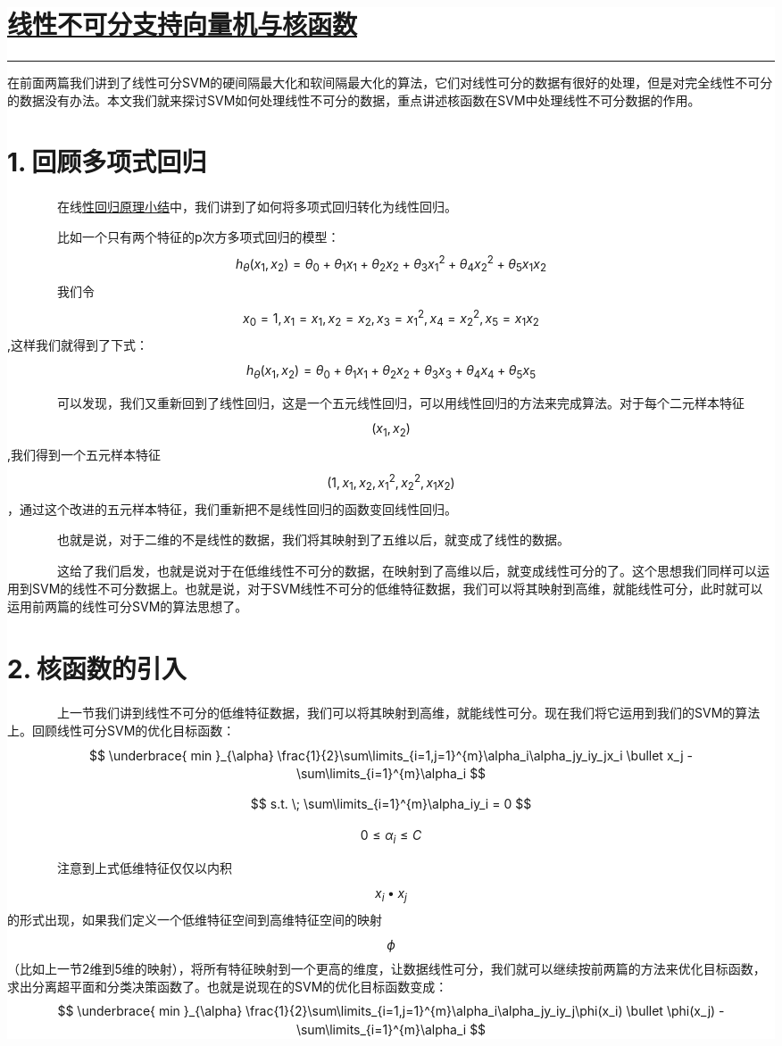 # [线性不可分支持向量机与核函数](http://www.cnblogs.com/pinard/p/6103615.html)

---

在前面两篇我们讲到了线性可分SVM的硬间隔最大化和软间隔最大化的算法，它们对线性可分的数据有很好的处理，但是对完全线性不可分的数据没有办法。本文我们就来探讨SVM如何处理线性不可分的数据，重点讲述核函数在SVM中处理线性不可分数据的作用。

# 1. 回顾多项式回归

　　　　在线[性回归原理小结](/ml/regression/linear-regression-summary.md)中，我们讲到了如何将多项式回归转化为线性回归。

　　　　比如一个只有两个特征的p次方多项式回归的模型：
$$
h_\theta(x_1, x_2) = \theta_0 + \theta_{1}x_1 + \theta_{2}x_{2} + \theta_{3}x_1^{2} + \theta_{4}x_2^{2} + \theta_{5}x_{1}x_2
$$
　　　　我们令$$x_0 = 1, x_1 = x_1, x_2 = x_2, x_3 =x_1^{2}, x_4 = x_2^{2}, x_5 =  x_{1}x_2$$,这样我们就得到了下式：$$h_\theta(x_1, x_2) = \theta_0 + \theta_{1}x_1 + \theta_{2}x_{2} + \theta_{3}x_3 + \theta_{4}x_4 + \theta_{5}x_5$$

　　　　可以发现，我们又重新回到了线性回归，这是一个五元线性回归，可以用线性回归的方法来完成算法。对于每个二元样本特征$$(x_1,x_2)$$,我们得到一个五元样本特征$$(1, x_1, x_2, x_{1}^2, x_{2}^2, x_{1}x_2)$$，通过这个改进的五元样本特征，我们重新把不是线性回归的函数变回线性回归。

　　　　也就是说，对于二维的不是线性的数据，我们将其映射到了五维以后，就变成了线性的数据。

　　　　这给了我们启发，也就是说对于在低维线性不可分的数据，在映射到了高维以后，就变成线性可分的了。这个思想我们同样可以运用到SVM的线性不可分数据上。也就是说，对于SVM线性不可分的低维特征数据，我们可以将其映射到高维，就能线性可分，此时就可以运用前两篇的线性可分SVM的算法思想了。

# 2. 核函数的引入

　　　　上一节我们讲到线性不可分的低维特征数据，我们可以将其映射到高维，就能线性可分。现在我们将它运用到我们的SVM的算法上。回顾线性可分SVM的优化目标函数：
$$
\underbrace{ min }_{\alpha}  \frac{1}{2}\sum\limits_{i=1,j=1}^{m}\alpha_i\alpha_jy_iy_jx_i \bullet x_j - \sum\limits_{i=1}^{m}\alpha_i
$$

$$
s.t. \; \sum\limits_{i=1}^{m}\alpha_iy_i = 0
$$

$$
0 \leq \alpha_i \leq C
$$


　　　　注意到上式低维特征仅仅以内积$$x_i \bullet x_j$$的形式出现，如果我们定义一个低维特征空间到高维特征空间的映射$$\phi$$（比如上一节2维到5维的映射），将所有特征映射到一个更高的维度，让数据线性可分，我们就可以继续按前两篇的方法来优化目标函数，求出分离超平面和分类决策函数了。也就是说现在的SVM的优化目标函数变成：
$$
\underbrace{ min }_{\alpha}  \frac{1}{2}\sum\limits_{i=1,j=1}^{m}\alpha_i\alpha_jy_iy_j\phi(x_i) \bullet \phi(x_j) - \sum\limits_{i=1}^{m}\alpha_i
$$
